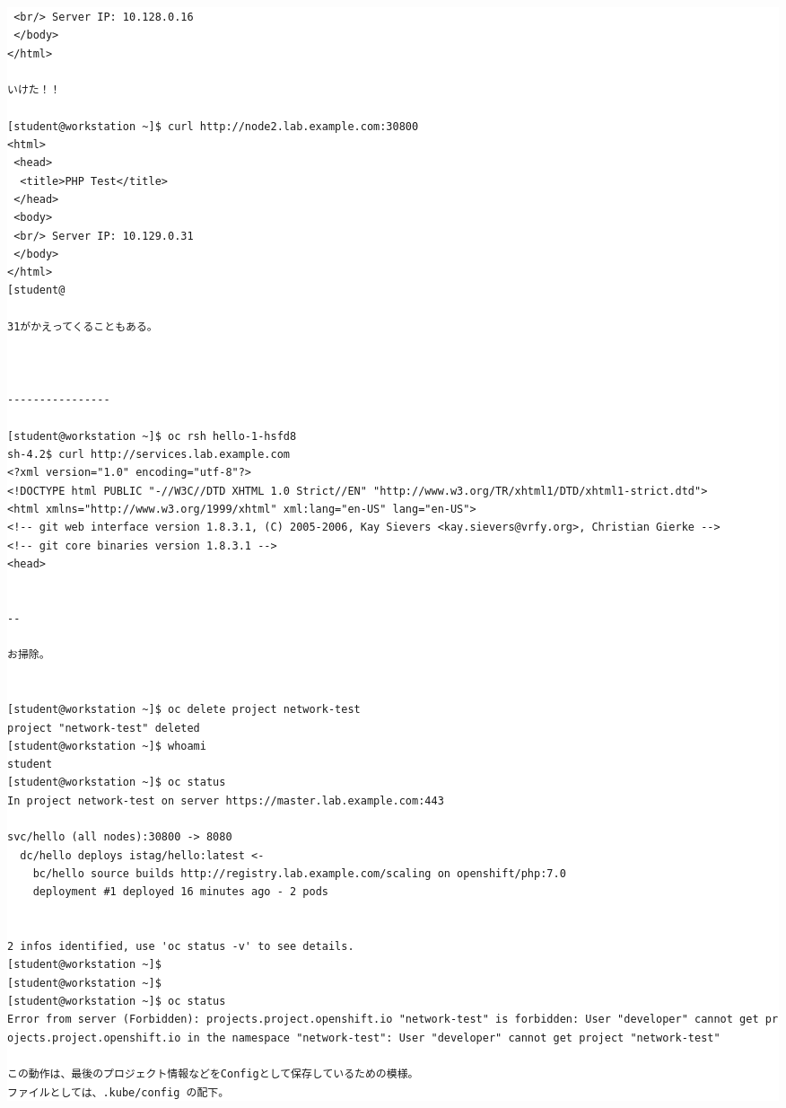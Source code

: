 ```
 <br/> Server IP: 10.128.0.16 
 </body>
</html>

いけた！！

[student@workstation ~]$ curl http://node2.lab.example.com:30800
<html>
 <head>
  <title>PHP Test</title>
 </head>
 <body>
 <br/> Server IP: 10.129.0.31 
 </body>
</html>
[student@

31がかえってくることもある。



----------------

[student@workstation ~]$ oc rsh hello-1-hsfd8
sh-4.2$ curl http://services.lab.example.com
<?xml version="1.0" encoding="utf-8"?>
<!DOCTYPE html PUBLIC "-//W3C//DTD XHTML 1.0 Strict//EN" "http://www.w3.org/TR/xhtml1/DTD/xhtml1-strict.dtd">
<html xmlns="http://www.w3.org/1999/xhtml" xml:lang="en-US" lang="en-US">
<!-- git web interface version 1.8.3.1, (C) 2005-2006, Kay Sievers <kay.sievers@vrfy.org>, Christian Gierke -->
<!-- git core binaries version 1.8.3.1 -->
<head>


--

お掃除。


[student@workstation ~]$ oc delete project network-test
project "network-test" deleted
[student@workstation ~]$ whoami
student
[student@workstation ~]$ oc status
In project network-test on server https://master.lab.example.com:443

svc/hello (all nodes):30800 -> 8080
  dc/hello deploys istag/hello:latest <-
    bc/hello source builds http://registry.lab.example.com/scaling on openshift/php:7.0 
    deployment #1 deployed 16 minutes ago - 2 pods


2 infos identified, use 'oc status -v' to see details.
[student@workstation ~]$ 
[student@workstation ~]$ 
[student@workstation ~]$ oc status
Error from server (Forbidden): projects.project.openshift.io "network-test" is forbidden: User "developer" cannot get projects.project.openshift.io in the namespace "network-test": User "developer" cannot get project "network-test"

この動作は、最後のプロジェクト情報などをConfigとして保存しているための模様。
ファイルとしては、.kube/config の配下。
```